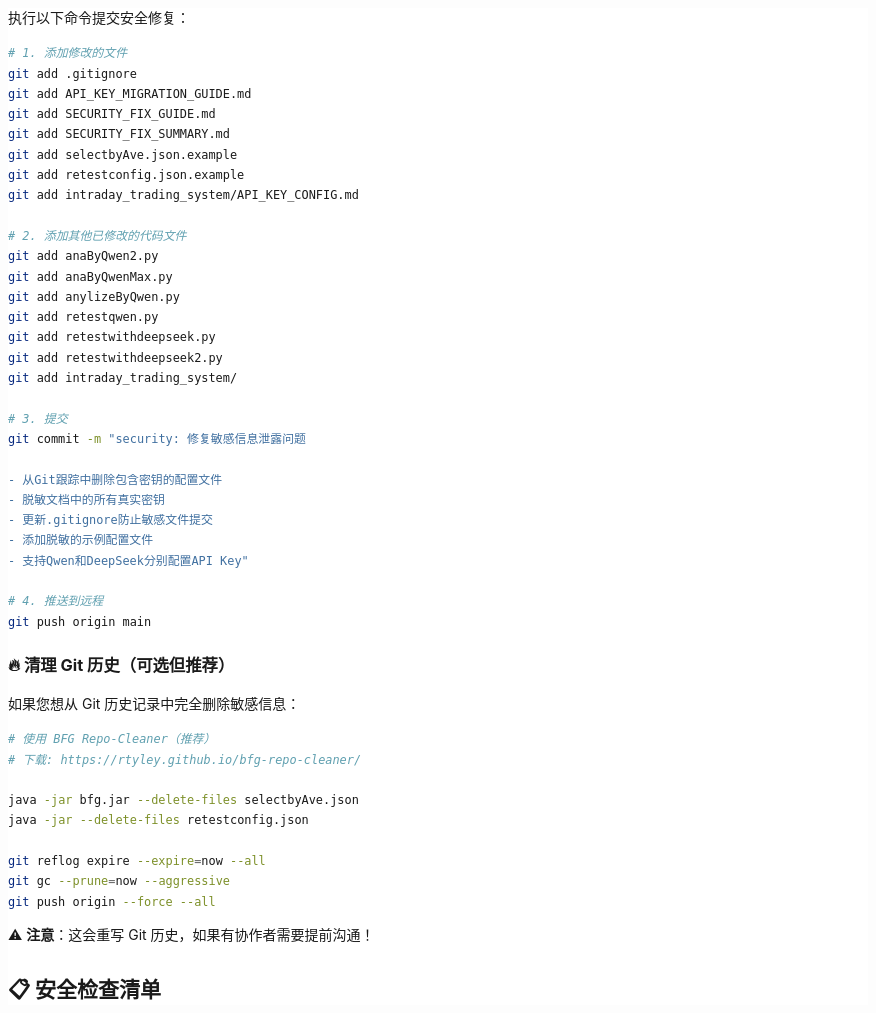 执行以下命令提交安全修复：

```bash
# 1. 添加修改的文件
git add .gitignore
git add API_KEY_MIGRATION_GUIDE.md
git add SECURITY_FIX_GUIDE.md
git add SECURITY_FIX_SUMMARY.md
git add selectbyAve.json.example
git add retestconfig.json.example
git add intraday_trading_system/API_KEY_CONFIG.md

# 2. 添加其他已修改的代码文件
git add anaByQwen2.py
git add anaByQwenMax.py
git add anylizeByQwen.py
git add retestqwen.py
git add retestwithdeepseek.py
git add retestwithdeepseek2.py
git add intraday_trading_system/

# 3. 提交
git commit -m "security: 修复敏感信息泄露问题

- 从Git跟踪中删除包含密钥的配置文件
- 脱敏文档中的所有真实密钥
- 更新.gitignore防止敏感文件提交
- 添加脱敏的示例配置文件
- 支持Qwen和DeepSeek分别配置API Key"

# 4. 推送到远程
git push origin main
```

### 🔥 清理 Git 历史（可选但推荐）

如果您想从 Git 历史记录中完全删除敏感信息：

```bash
# 使用 BFG Repo-Cleaner（推荐）
# 下载: https://rtyley.github.io/bfg-repo-cleaner/

java -jar bfg.jar --delete-files selectbyAve.json
java -jar --delete-files retestconfig.json

git reflog expire --expire=now --all
git gc --prune=now --aggressive
git push origin --force --all
```

⚠️ **注意**：这会重写 Git 历史，如果有协作者需要提前沟通！

## 📋 安全检查清单
